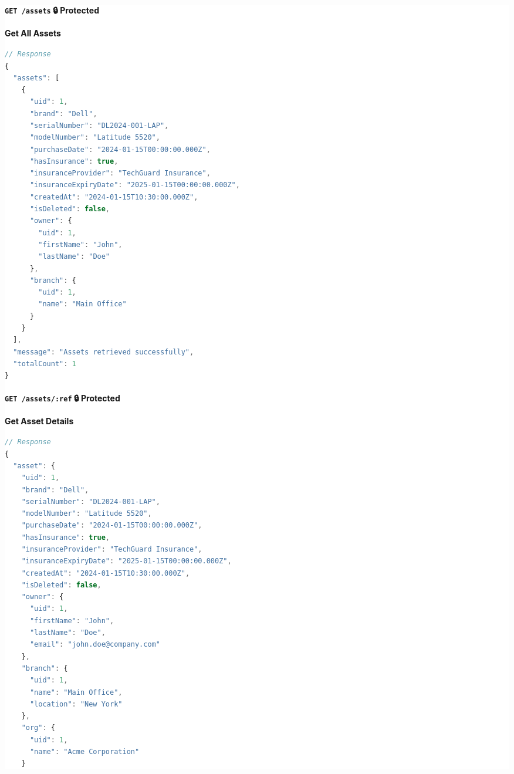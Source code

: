 #### `GET /assets` 🔒 Protected
**Get All Assets**
```typescript
// Response
{
  "assets": [
    {
      "uid": 1,
      "brand": "Dell",
      "serialNumber": "DL2024-001-LAP",
      "modelNumber": "Latitude 5520",
      "purchaseDate": "2024-01-15T00:00:00.000Z",
      "hasInsurance": true,
      "insuranceProvider": "TechGuard Insurance",
      "insuranceExpiryDate": "2025-01-15T00:00:00.000Z",
      "createdAt": "2024-01-15T10:30:00.000Z",
      "isDeleted": false,
      "owner": {
        "uid": 1,
        "firstName": "John",
        "lastName": "Doe"
      },
      "branch": {
        "uid": 1,
        "name": "Main Office"
      }
    }
  ],
  "message": "Assets retrieved successfully",
  "totalCount": 1
}
```

#### `GET /assets/:ref` 🔒 Protected
**Get Asset Details**
```typescript
// Response
{
  "asset": {
    "uid": 1,
    "brand": "Dell",
    "serialNumber": "DL2024-001-LAP",
    "modelNumber": "Latitude 5520",
    "purchaseDate": "2024-01-15T00:00:00.000Z",
    "hasInsurance": true,
    "insuranceProvider": "TechGuard Insurance",
    "insuranceExpiryDate": "2025-01-15T00:00:00.000Z",
    "createdAt": "2024-01-15T10:30:00.000Z",
    "isDeleted": false,
    "owner": {
      "uid": 1,
      "firstName": "John",
      "lastName": "Doe",
      "email": "john.doe@company.com"
    },
    "branch": {
      "uid": 1,
      "name": "Main Office",
      "location": "New York"
    },
    "org": {
      "uid": 1,
      "name": "Acme Corporation"
    }
```